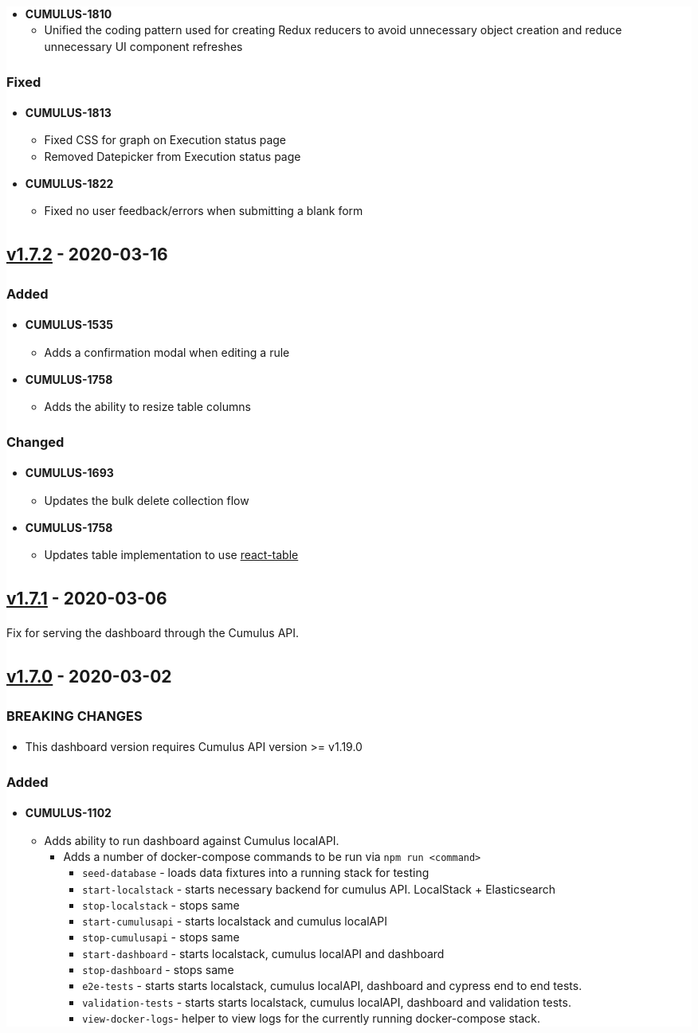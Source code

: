 - **CUMULUS-1810**
  - Unified the coding pattern used for creating Redux reducers to avoid
    unnecessary object creation and reduce unnecessary UI component refreshes

### Fixed

- **CUMULUS-1813**

  - Fixed CSS for graph on Execution status page
  - Removed Datepicker from Execution status page

- **CUMULUS-1822**
  - Fixed no user feedback/errors when submitting a blank form

## [v1.7.2] - 2020-03-16

### Added

- **CUMULUS-1535**

  - Adds a confirmation modal when editing a rule

- **CUMULUS-1758**
  - Adds the ability to resize table columns

### Changed

- **CUMULUS-1693**

  - Updates the bulk delete collection flow

- **CUMULUS-1758**
  - Updates table implementation to use [react-table](https://github.com/tannerlinsley/react-table)

## [v1.7.1] - 2020-03-06

Fix for serving the dashboard through the Cumulus API.

## [v1.7.0] - 2020-03-02

### BREAKING CHANGES

- This dashboard version requires Cumulus API version >= v1.19.0

### Added

- **CUMULUS-1102**

  - Adds ability to run dashboard against Cumulus localAPI.
    - Adds a number of docker-compose commands to be run via `npm run <command>`
      - `seed-database` - loads data fixtures into a running stack for testing
      - `start-localstack` - starts necessary backend for cumulus API. LocalStack + Elasticsearch
      - `stop-localstack` - stops same
      - `start-cumulusapi` - starts localstack and cumulus localAPI
      - `stop-cumulusapi` - stops same
      - `start-dashboard` - starts localstack, cumulus localAPI and dashboard
      - `stop-dashboard` - stops same
      - `e2e-tests` - starts starts localstack, cumulus localAPI, dashboard and cypress end to end tests.
      - `validation-tests` - starts starts localstack, cumulus localAPI, dashboard and validation tests.
      - `view-docker-logs`- helper to view logs for the currently running docker-compose stack.


  [Unreleased]: https://github.com/nasa/cumulus-dashboard/compare/v12.2.0...HEAD
  [v12.2.0]: https://github.com/nasa/cumulus-dashboard/compare/v12.1.0...v12.2.0
  [v12.1.0]: https://github.com/nasa/cumulus-dashboard/compare/v12.0.2...v12.1.0
  [v12.0.2]: https://github.com/nasa/cumulus-dashboard/compare/v12.0.1...v12.0.2
  [v12.0.1]: https://github.com/nasa/cumulus-dashboard/compare/v12.0.0...v12.0.1
  [v12.0.0]: https://github.com/nasa/cumulus-dashboard/compare/v11.0.0...v12.0.0
  [v11.0.0]: https://github.com/nasa/cumulus-dashboard/compare/v10.0.0...v11.0.0
  [v10.0.0]: https://github.com/nasa/cumulus-dashboard/compare/v9.0.0...v10.0.0
  [v9.0.0]: https://github.com/nasa/cumulus-dashboard/compare/v8.0.0...v9.0.0
  [v8.0.0]: https://github.com/nasa/cumulus-dashboard/compare/v7.1.0...v8.0.0
  [v7.1.0]: https://github.com/nasa/cumulus-dashboard/compare/v7.0.0...v7.1.0
  [v7.0.0]: https://github.com/nasa/cumulus-dashboard/compare/v6.0.0...v7.0.0
  [v6.0.0]: https://github.com/nasa/cumulus-dashboard/compare/v5.0.0...v6.0.0
  [v5.0.0]: https://github.com/nasa/cumulus-dashboard/compare/v4.0.0...v5.0.0
  [v4.0.0]: https://github.com/nasa/cumulus-dashboard/compare/v3.0.0...v4.0.0
  [v3.0.0]: https://github.com/nasa/cumulus-dashboard/compare/v2.0.0...v3.0.0
  [v2.0.0]: https://github.com/nasa/cumulus-dashboard/compare/v1.10.0...v2.0.0
  [v1.10.0]: https://github.com/nasa/cumulus-dashboard/compare/v1.9.0...v1.10.0
  [v1.9.0]: https://github.com/nasa/cumulus-dashboard/compare/v1.8.1...v1.9.0
  [v1.8.1]: https://github.com/nasa/cumulus-dashboard/compare/v1.8.0...v1.8.1
  [v1.8.0]: https://github.com/nasa/cumulus-dashboard/compare/v1.7.2...v1.8.0
  [v1.7.2]: https://github.com/nasa/cumulus-dashboard/compare/v1.7.1...v1.7.2
  [v1.7.1]: https://github.com/nasa/cumulus-dashboard/compare/v1.7.0...v1.7.1
  [v1.7.0]: https://github.com/nasa/cumulus-dashboard/compare/v1.6.1...v1.7.0
  [v1.6.1]: https://github.com/nasa/cumulus-dashboard/compare/v1.6.0...v1.6.1
  [v1.6.0]: https://github.com/nasa/cumulus-dashboard/compare/v1.5.0...v1.6.0
  [v1.5.0]: https://github.com/nasa/cumulus-dashboard/compare/v1.4.0...v1.5.0
  [v1.4.0]: https://github.com/nasa/cumulus-dashboard/compare/v1.3.0...v1.4.0
  [v1.3.0]: https://github.com/nasa/cumulus-dashboard/compare/v1.2.0...v1.3.0
  [v1.2.0]: https://github.com/nasa/cumulus-dashboard/compare/v1.1.0...v1.2.0
  [v1.1.0]: https://github.com/nasa/cumulus-dashboard/compare/v1.0.1...v1.1.0
[cumulus distribution metrics documentation]: https://nasa.github.io/cumulus/docs/features/distribution-metrics
